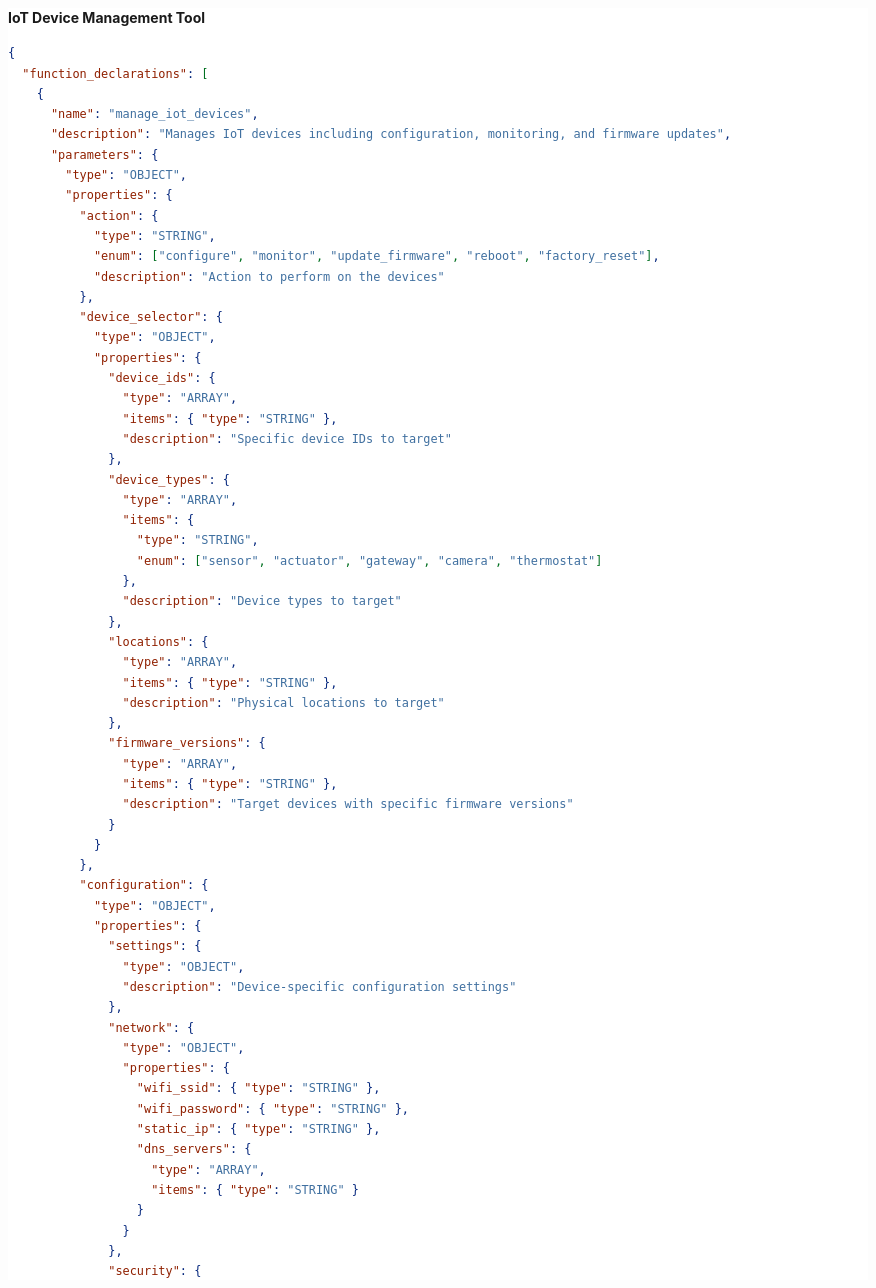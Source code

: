 **IoT Device Management Tool**
```json
{
  "function_declarations": [
    {
      "name": "manage_iot_devices",
      "description": "Manages IoT devices including configuration, monitoring, and firmware updates",
      "parameters": {
        "type": "OBJECT",
        "properties": {
          "action": {
            "type": "STRING",
            "enum": ["configure", "monitor", "update_firmware", "reboot", "factory_reset"],
            "description": "Action to perform on the devices"
          },
          "device_selector": {
            "type": "OBJECT",
            "properties": {
              "device_ids": {
                "type": "ARRAY",
                "items": { "type": "STRING" },
                "description": "Specific device IDs to target"
              },
              "device_types": {
                "type": "ARRAY",
                "items": {
                  "type": "STRING",
                  "enum": ["sensor", "actuator", "gateway", "camera", "thermostat"]
                },
                "description": "Device types to target"
              },
              "locations": {
                "type": "ARRAY",
                "items": { "type": "STRING" },
                "description": "Physical locations to target"
              },
              "firmware_versions": {
                "type": "ARRAY",
                "items": { "type": "STRING" },
                "description": "Target devices with specific firmware versions"
              }
            }
          },
          "configuration": {
            "type": "OBJECT",
            "properties": {
              "settings": {
                "type": "OBJECT",
                "description": "Device-specific configuration settings"
              },
              "network": {
                "type": "OBJECT",
                "properties": {
                  "wifi_ssid": { "type": "STRING" },
                  "wifi_password": { "type": "STRING" },
                  "static_ip": { "type": "STRING" },
                  "dns_servers": {
                    "type": "ARRAY",
                    "items": { "type": "STRING" }
                  }
                }
              },
              "security": {
```